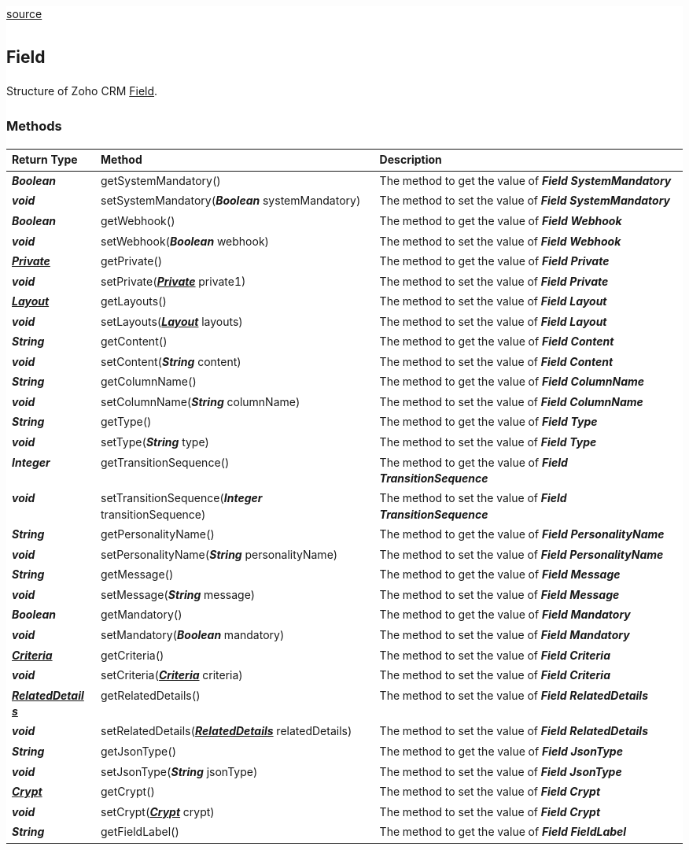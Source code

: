[source](../../src/com/zoho/crm/api/fields/Currency.java)

## Field

Structure of Zoho CRM [Field](../../src/com/zoho/crm/api/fields/Field.java).

### Methods

| Return Type        | Method                                       |  Description                                           |
| :----------------- | :-------------------------------------------- | :----------------------------------------------------- |
| ***Boolean***      | getSystemMandatory()                          | The method to get the value of ***Field SystemMandatory*** |
| ***void***         | setSystemMandatory(***Boolean*** systemMandatory)| The method to set the value of ***Field SystemMandatory*** |
| ***Boolean***      | getWebhook()                          | The method to get the value of ***Field Webhook*** |
| ***void***         | setWebhook(***Boolean*** webhook)| The method to set the value of ***Field Webhook*** |
| ***[Private](fields.md#private)***      | getPrivate()                          | The method to get the value of ***Field Private*** |
| ***void***         | setPrivate(***[Private](fields.md#private)*** private1)| The method to set the value of ***Field Private*** |
| ***[Layout](Layouts.md#layout)***         | getLayouts()| The method to set the value of ***Field Layout*** |
| ***void***         | setLayouts(***[Layout](Layouts.md#layout)*** layouts)| The method to set the value of ***Field Layout*** |
| ***String***       | getContent()                          | The method to get the value of ***Field Content*** |
| ***void***         | setContent(***String*** content)| The method to set the value of ***Field Content*** |
| ***String***       | getColumnName()                          | The method to get the value of ***Field ColumnName*** |
| ***void***         | setColumnName(***String*** columnName)| The method to set the value of ***Field ColumnName*** |
| ***String***       | getType()                          | The method to get the value of ***Field Type*** |
| ***void***         | setType(***String*** type)| The method to set the value of ***Field Type*** |
| ***Integer***      | getTransitionSequence()                        | The method to get the value of ***Field TransitionSequence*** |
| ***void***         | setTransitionSequence(***Integer*** transitionSequence)| The method to set the value of ***Field TransitionSequence*** |
| ***String***       | getPersonalityName()                          | The method to get the value of ***Field PersonalityName*** |
| ***void***         | setPersonalityName(***String*** personalityName)| The method to set the value of ***Field PersonalityName*** |
| ***String***       | getMessage()                          | The method to get the value of ***Field Message*** |
| ***void***         | setMessage(***String*** message)| The method to set the value of ***Field Message*** |
| ***Boolean***      | getMandatory()                          | The method to get the value of ***Field Mandatory*** |
| ***void***         | setMandatory(***Boolean*** mandatory) | The method to set the value of ***Field Mandatory*** |
| ***[Criteria](CustomViews.md#criteria)***         | getCriteria()| The method to set the value of ***Field Criteria*** |
| ***void***   | setCriteria(***[Criteria](CustomViews.md#criteria)*** criteria)| The method to set the value of ***Field Criteria*** |
| ***[RelatedDetails](#relateddetails)***   | getRelatedDetails() | The method to set the value of ***Field RelatedDetails*** |
| ***void***   | setRelatedDetails(***[RelatedDetails](#relateddetails)***  relatedDetails)| The method to set the value of ***Field RelatedDetails*** |
| ***String***       | getJsonType()                          | The method to get the value of ***Field JsonType*** |
| ***void***         | setJsonType(***String*** jsonType)| The method to set the value of ***Field JsonType*** |
| ***[Crypt](#crypt)***   | getCrypt() | The method to set the value of ***Field Crypt*** |
| ***void***   | setCrypt(***[Crypt](#crypt)***  crypt)| The method to set the value of ***Field Crypt*** |
| ***String***       | getFieldLabel()                          | The method to get the value of ***Field FieldLabel*** |